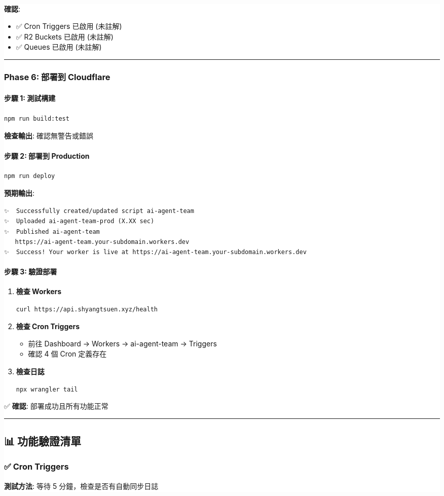 **確認**:
- ✅ Cron Triggers 已啟用 (未註解)
- ✅ R2 Buckets 已啟用 (未註解)
- ✅ Queues 已啟用 (未註解)

---

### Phase 6: 部署到 Cloudflare

#### 步驟 1: 測試構建

```bash
npm run build:test
```

**檢查輸出**: 確認無警告或錯誤

#### 步驟 2: 部署到 Production

```bash
npm run deploy
```

**預期輸出**:
```
✨  Successfully created/updated script ai-agent-team
✨  Uploaded ai-agent-team-prod (X.XX sec)
✨  Published ai-agent-team
   https://ai-agent-team.your-subdomain.workers.dev
✨  Success! Your worker is live at https://ai-agent-team.your-subdomain.workers.dev
```

#### 步驟 3: 驗證部署

1. **檢查 Workers**
   ```bash
   curl https://api.shyangtsuen.xyz/health
   ```

2. **檢查 Cron Triggers**
   - 前往 Dashboard → Workers → ai-agent-team → Triggers
   - 確認 4 個 Cron 定義存在

3. **檢查日誌**
   ```bash
   npx wrangler tail
   ```

✅ **確認**: 部署成功且所有功能正常

---

## 📊 **功能驗證清單**

### ✅ **Cron Triggers**

**測試方法**: 等待 5 分鐘，檢查是否有自動同步日誌

